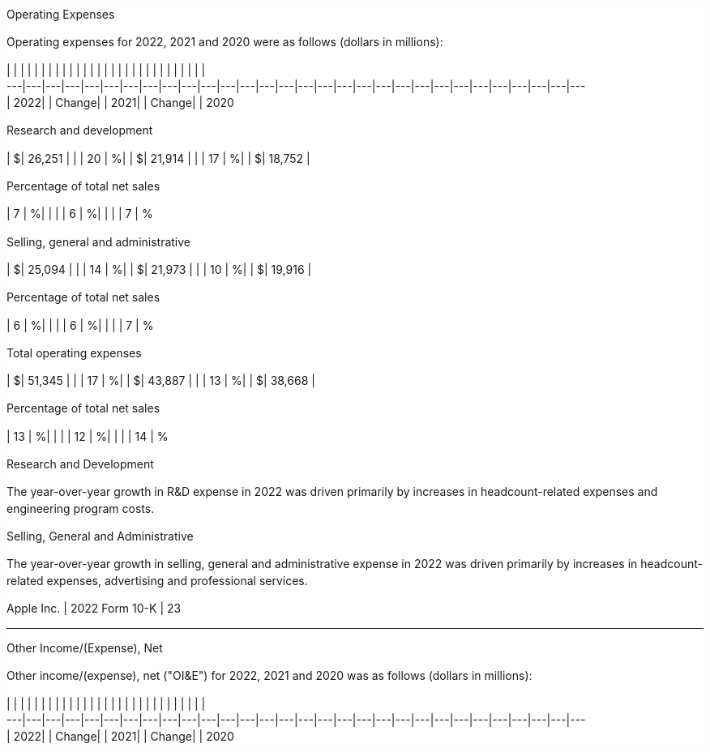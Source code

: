 Operating Expenses

Operating expenses for 2022, 2021 and 2020 were as follows (dollars in
millions):

| | | | | | | | | | | | | | | | | | | | | | | | | | | | |  
---|---|---|---|---|---|---|---|---|---|---|---|---|---|---|---|---|---|---|---|---|---|---|---|---|---|---|---|---|---  
| 2022| | Change| | 2021| | Change| | 2020  
  
Research and development

| $| 26,251 | | | 20 | %| | $| 21,914 | | | 17 | %| | $| 18,752 |  
  
Percentage of total net sales

| 7 | %| | | | 6 | %| | | | 7 | %  
  
Selling, general and administrative

| $| 25,094 | | | 14 | %| | $| 21,973 | | | 10 | %| | $| 19,916 |  
  
Percentage of total net sales

| 6 | %| | | | 6 | %| | | | 7 | %  
  
Total operating expenses

| $| 51,345 | | | 17 | %| | $| 43,887 | | | 13 | %| | $| 38,668 |  
  
Percentage of total net sales

| 13 | %| | | | 12 | %| | | | 14 | %  
  
Research and Development

The year-over-year growth in R&D expense in 2022 was driven primarily by
increases in headcount-related expenses and engineering program costs.

Selling, General and Administrative

The year-over-year growth in selling, general and administrative expense in
2022 was driven primarily by increases in headcount-related expenses,
advertising and professional services.

Apple Inc. | 2022 Form 10-K | 23

* * *

  

Other Income/(Expense), Net

Other income/(expense), net ("OI&E") for 2022, 2021 and 2020 was as follows
(dollars in millions):

| | | | | | | | | | | | | | | | | | | | | | | | | | | | |  
---|---|---|---|---|---|---|---|---|---|---|---|---|---|---|---|---|---|---|---|---|---|---|---|---|---|---|---|---|---  
| 2022| | Change| | 2021| | Change| | 2020  
  